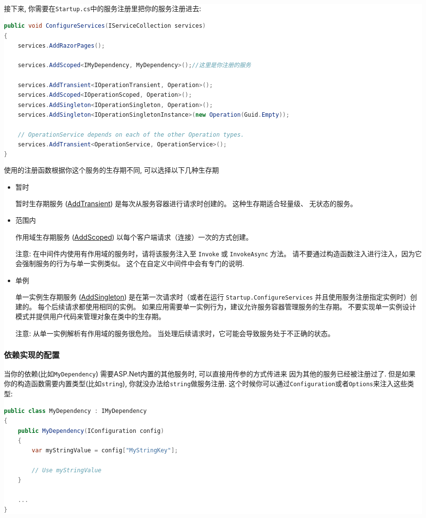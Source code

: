 接下来, 你需要在`Startup.cs`中的服务注册里把你的服务注册进去: 

```c#
public void ConfigureServices(IServiceCollection services)
{
    services.AddRazorPages();

    services.AddScoped<IMyDependency, MyDependency>();//这里是你注册的服务
    
    services.AddTransient<IOperationTransient, Operation>();
    services.AddScoped<IOperationScoped, Operation>();
    services.AddSingleton<IOperationSingleton, Operation>();
    services.AddSingleton<IOperationSingletonInstance>(new Operation(Guid.Empty));

    // OperationService depends on each of the other Operation types.
    services.AddTransient<OperationService, OperationService>();
}
```

使用的注册函数根据你这个服务的生存期不同, 可以选择以下几种生存期

* 暂时

  暂时生存期服务 ([AddTransient](https://docs.microsoft.com/zh-cn/dotnet/api/microsoft.extensions.dependencyinjection.servicecollectionserviceextensions.addtransient)) 是每次从服务容器进行请求时创建的。 这种生存期适合轻量级、 无状态的服务。

* 范围内

  作用域生存期服务 ([AddScoped](https://docs.microsoft.com/zh-cn/dotnet/api/microsoft.extensions.dependencyinjection.servicecollectionserviceextensions.addscoped)) 以每个客户端请求（连接）一次的方式创建。

  注意: 在中间件内使用有作用域的服务时，请将该服务注入至 `Invoke` 或 `InvokeAsync` 方法。 请不要通过构造函数注入进行注入，因为它会强制服务的行为与单一实例类似。 这个在自定义中间件中会有专门的说明. 

* 单例

  单一实例生存期服务 ([AddSingleton](https://docs.microsoft.com/zh-cn/dotnet/api/microsoft.extensions.dependencyinjection.servicecollectionserviceextensions.addsingleton)) 是在第一次请求时（或者在运行 `Startup.ConfigureServices` 并且使用服务注册指定实例时）创建的。 每个后续请求都使用相同的实例。 如果应用需要单一实例行为，建议允许服务容器管理服务的生存期。 不要实现单一实例设计模式并提供用户代码来管理对象在类中的生存期。

  注意: 从单一实例解析有作用域的服务很危险。 当处理后续请求时，它可能会导致服务处于不正确的状态。



### 依赖实现的配置

当你的依赖(比如`MyDependency`) 需要ASP.Net内置的其他服务时, 可以直接用传参的方式传进来 因为其他的服务已经被注册过了. 但是如果你的构造函数需要内置类型(比如`string`), 你就没办法给`string`做服务注册. 这个时候你可以通过`Configuration`或者`Options`来注入这些类型: 

```c#
public class MyDependency : IMyDependency
{
    public MyDependency(IConfiguration config)
    {
        var myStringValue = config["MyStringKey"];

        // Use myStringValue
    }

    ...
}
```
